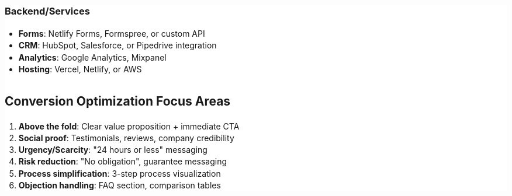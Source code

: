 ### Backend/Services
- **Forms**: Netlify Forms, Formspree, or custom API
- **CRM**: HubSpot, Salesforce, or Pipedrive integration
- **Analytics**: Google Analytics, Mixpanel
- **Hosting**: Vercel, Netlify, or AWS

## Conversion Optimization Focus Areas

1. **Above the fold**: Clear value proposition + immediate CTA
2. **Social proof**: Testimonials, reviews, company credibility
3. **Urgency/Scarcity**: "24 hours or less" messaging
4. **Risk reduction**: "No obligation", guarantee messaging
5. **Process simplification**: 3-step process visualization
6. **Objection handling**: FAQ section, comparison tables
